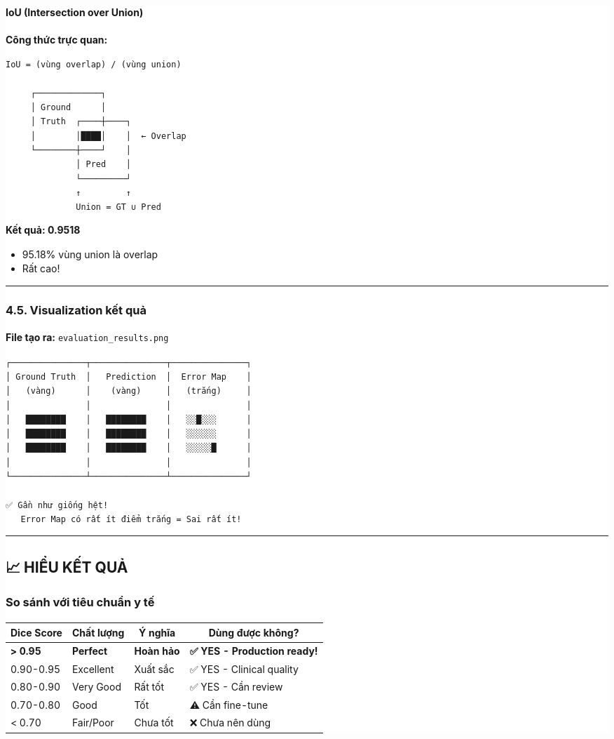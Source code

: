 
#### **IoU (Intersection over Union)**

**Công thức trực quan:**
```
IoU = (vùng overlap) / (vùng union)

     ┌─────────────┐
     │ Ground      │
     │ Truth  ┌────┼────┐
     │        │████│    │  ← Overlap
     └────────┼────┘    │
              │ Pred    │
              └─────────┘
              ↑         ↑
              Union = GT ∪ Pred
```

**Kết quả: 0.9518**
- 95.18% vùng union là overlap
- Rất cao!

---

### 4.5. Visualization kết quả

**File tạo ra:** `evaluation_results.png`

```
┌───────────────┬───────────────┬───────────────┐
│ Ground Truth  │   Prediction  │  Error Map    │
│   (vàng)      │    (vàng)     │   (trắng)     │
│               │               │               │
│   ████████    │   ████████    │   ░░█░░░      │
│   ████████    │   ████████    │   ░░░░░░      │
│   ████████    │   ████████    │   ░░░░░█      │
│               │               │               │
└───────────────┴───────────────┴───────────────┘

✅ Gần như giống hệt!
   Error Map có rất ít điểm trắng = Sai rất ít!
```

---

## 📈 HIỂU KẾT QUẢ

### So sánh với tiêu chuẩn y tế

| Dice Score | Chất lượng | Ý nghĩa | Dùng được không? |
|------------|------------|---------|------------------|
| **> 0.95** | **Perfect** | **Hoàn hảo** | **✅ YES - Production ready!** |
| 0.90-0.95 | Excellent | Xuất sắc | ✅ YES - Clinical quality |
| 0.80-0.90 | Very Good | Rất tốt | ✅ YES - Cần review |
| 0.70-0.80 | Good | Tốt | ⚠️ Cần fine-tune |
| < 0.70 | Fair/Poor | Chưa tốt | ❌ Chưa nên dùng |

